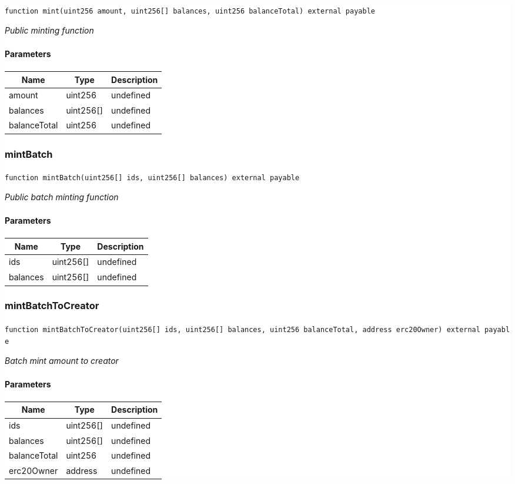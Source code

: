 ```solidity
function mint(uint256 amount, uint256[] balances, uint256 balanceTotal) external payable
```



*Public minting function*

#### Parameters

| Name | Type | Description |
|---|---|---|
| amount | uint256 | undefined |
| balances | uint256[] | undefined |
| balanceTotal | uint256 | undefined |

### mintBatch

```solidity
function mintBatch(uint256[] ids, uint256[] balances) external payable
```



*Public batch minting function*

#### Parameters

| Name | Type | Description |
|---|---|---|
| ids | uint256[] | undefined |
| balances | uint256[] | undefined |

### mintBatchToCreator

```solidity
function mintBatchToCreator(uint256[] ids, uint256[] balances, uint256 balanceTotal, address erc20Owner) external payable
```



*Batch mint amount to creator*

#### Parameters

| Name | Type | Description |
|---|---|---|
| ids | uint256[] | undefined |
| balances | uint256[] | undefined |
| balanceTotal | uint256 | undefined |
| erc20Owner | address | undefined |

